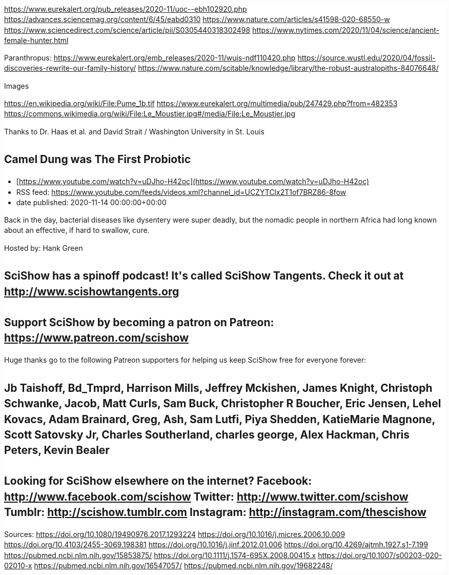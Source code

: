 https://www.eurekalert.org/pub_releases/2020-11/uoc--ebh102920.php
https://advances.sciencemag.org/content/6/45/eabd0310
https://www.nature.com/articles/s41598-020-68550-w
https://www.sciencedirect.com/science/article/pii/S0305440318302498
https://www.nytimes.com/2020/11/04/science/ancient-female-hunter.html


Paranthropus:
https://www.eurekalert.org/emb_releases/2020-11/wuis-ndf110420.php
https://source.wustl.edu/2020/04/fossil-discoveries-rewrite-our-family-history/
https://www.nature.com/scitable/knowledge/library/the-robust-australopiths-84076648/


Images

https://en.wikipedia.org/wiki/File:Pume_1b.tif
https://www.eurekalert.org/multimedia/pub/247429.php?from=482353
https://commons.wikimedia.org/wiki/File:Le_Moustier.jpg#/media/File:Le_Moustier.jpg

Thanks to Dr. Haas et al. and David Strait / Washington University in St. Louis

## Camel Dung was The First Probiotic
 - [https://www.youtube.com/watch?v=uDJho-H42oc](https://www.youtube.com/watch?v=uDJho-H42oc)
 - RSS feed: https://www.youtube.com/feeds/videos.xml?channel_id=UCZYTClx2T1of7BRZ86-8fow
 - date published: 2020-11-14 00:00:00+00:00

Back in the day, bacterial diseases like dysentery were super deadly, but the nomadic people in northern Africa had long known about an effective, if hard to swallow, cure.

Hosted by: Hank Green

SciShow has a spinoff podcast! It's called SciShow Tangents. Check it out at http://www.scishowtangents.org
----------
Support SciShow by becoming a patron on Patreon: https://www.patreon.com/scishow
----------
Huge thanks go to the following Patreon supporters for helping us keep SciShow free for everyone forever:

Jb Taishoff, Bd_Tmprd, Harrison Mills, Jeffrey Mckishen, James Knight, Christoph Schwanke, Jacob, Matt Curls, Sam Buck, Christopher R Boucher, Eric Jensen, Lehel Kovacs, Adam Brainard, Greg, Ash, Sam Lutfi, Piya Shedden, KatieMarie Magnone, Scott Satovsky Jr, Charles Southerland, charles george, Alex Hackman, Chris Peters, Kevin Bealer
----------
Looking for SciShow elsewhere on the internet?
Facebook: http://www.facebook.com/scishow
Twitter: http://www.twitter.com/scishow
Tumblr: http://scishow.tumblr.com
Instagram: http://instagram.com/thescishow
----------
Sources:
https://doi.org/10.1080/19490976.2017.1293224 
https://doi.org/10.1016/j.micres.2006.10.009 
https://doi.org/10.4103/2455-3069.198381 
https://doi.org/10.1016/j.jinf.2012.01.006 
https://doi.org/10.4269/ajtmh.1927.s1-7.199 
https://pubmed.ncbi.nlm.nih.gov/15853875/ 
https://doi.org/10.1111/j.1574-695X.2008.00415.x
https://doi.org/10.1007/s00203-020-02010-x
https://pubmed.ncbi.nlm.nih.gov/16547057/ 
https://pubmed.ncbi.nlm.nih.gov/19682248/ 
